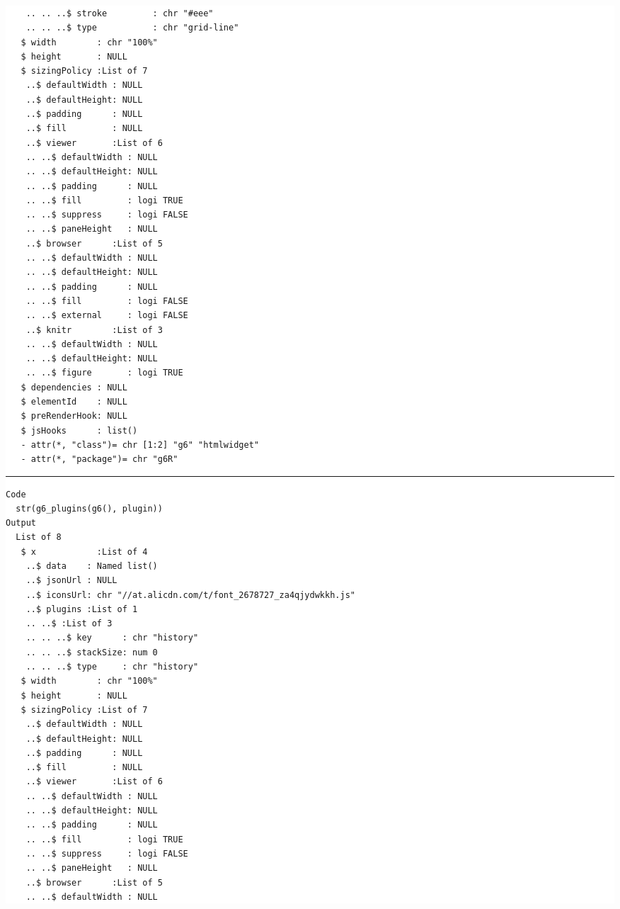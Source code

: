        .. .. ..$ stroke         : chr "#eee"
        .. .. ..$ type           : chr "grid-line"
       $ width        : chr "100%"
       $ height       : NULL
       $ sizingPolicy :List of 7
        ..$ defaultWidth : NULL
        ..$ defaultHeight: NULL
        ..$ padding      : NULL
        ..$ fill         : NULL
        ..$ viewer       :List of 6
        .. ..$ defaultWidth : NULL
        .. ..$ defaultHeight: NULL
        .. ..$ padding      : NULL
        .. ..$ fill         : logi TRUE
        .. ..$ suppress     : logi FALSE
        .. ..$ paneHeight   : NULL
        ..$ browser      :List of 5
        .. ..$ defaultWidth : NULL
        .. ..$ defaultHeight: NULL
        .. ..$ padding      : NULL
        .. ..$ fill         : logi FALSE
        .. ..$ external     : logi FALSE
        ..$ knitr        :List of 3
        .. ..$ defaultWidth : NULL
        .. ..$ defaultHeight: NULL
        .. ..$ figure       : logi TRUE
       $ dependencies : NULL
       $ elementId    : NULL
       $ preRenderHook: NULL
       $ jsHooks      : list()
       - attr(*, "class")= chr [1:2] "g6" "htmlwidget"
       - attr(*, "package")= chr "g6R"

---

    Code
      str(g6_plugins(g6(), plugin))
    Output
      List of 8
       $ x            :List of 4
        ..$ data    : Named list()
        ..$ jsonUrl : NULL
        ..$ iconsUrl: chr "//at.alicdn.com/t/font_2678727_za4qjydwkkh.js"
        ..$ plugins :List of 1
        .. ..$ :List of 3
        .. .. ..$ key      : chr "history"
        .. .. ..$ stackSize: num 0
        .. .. ..$ type     : chr "history"
       $ width        : chr "100%"
       $ height       : NULL
       $ sizingPolicy :List of 7
        ..$ defaultWidth : NULL
        ..$ defaultHeight: NULL
        ..$ padding      : NULL
        ..$ fill         : NULL
        ..$ viewer       :List of 6
        .. ..$ defaultWidth : NULL
        .. ..$ defaultHeight: NULL
        .. ..$ padding      : NULL
        .. ..$ fill         : logi TRUE
        .. ..$ suppress     : logi FALSE
        .. ..$ paneHeight   : NULL
        ..$ browser      :List of 5
        .. ..$ defaultWidth : NULL